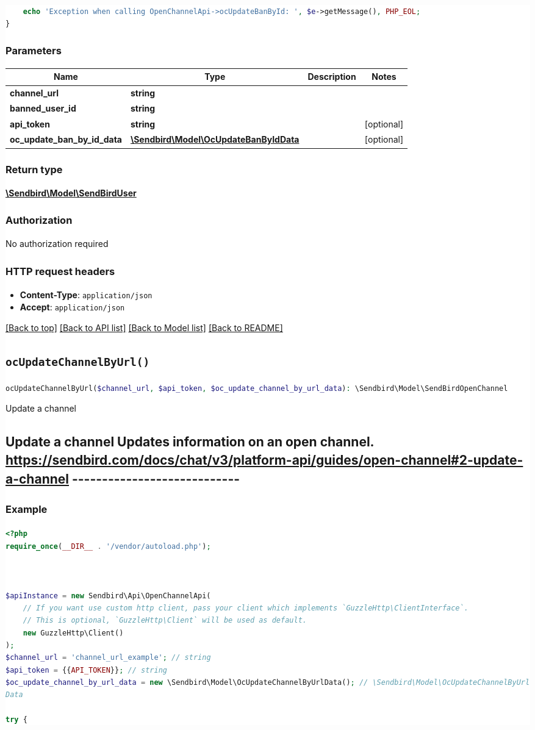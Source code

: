 ```php
    echo 'Exception when calling OpenChannelApi->ocUpdateBanById: ', $e->getMessage(), PHP_EOL;
}
```

### Parameters

Name | Type | Description  | Notes
------------- | ------------- | ------------- | -------------
 **channel_url** | **string**|  |
 **banned_user_id** | **string**|  |
 **api_token** | **string**|  | [optional]
 **oc_update_ban_by_id_data** | [**\Sendbird\Model\OcUpdateBanByIdData**](../Model/OcUpdateBanByIdData.md)|  | [optional]

### Return type

[**\Sendbird\Model\SendBirdUser**](../Model/SendBirdUser.md)

### Authorization

No authorization required

### HTTP request headers

- **Content-Type**: `application/json`
- **Accept**: `application/json`

[[Back to top]](#) [[Back to API list]](../../README.md#endpoints)
[[Back to Model list]](../../README.md#models)
[[Back to README]](../../README.md)

## `ocUpdateChannelByUrl()`

```php
ocUpdateChannelByUrl($channel_url, $api_token, $oc_update_channel_by_url_data): \Sendbird\Model\SendBirdOpenChannel
```

Update a channel

## Update a channel  Updates information on an open channel.  https://sendbird.com/docs/chat/v3/platform-api/guides/open-channel#2-update-a-channel ----------------------------

### Example

```php
<?php
require_once(__DIR__ . '/vendor/autoload.php');



$apiInstance = new Sendbird\Api\OpenChannelApi(
    // If you want use custom http client, pass your client which implements `GuzzleHttp\ClientInterface`.
    // This is optional, `GuzzleHttp\Client` will be used as default.
    new GuzzleHttp\Client()
);
$channel_url = 'channel_url_example'; // string
$api_token = {{API_TOKEN}}; // string
$oc_update_channel_by_url_data = new \Sendbird\Model\OcUpdateChannelByUrlData(); // \Sendbird\Model\OcUpdateChannelByUrlData

try {
```